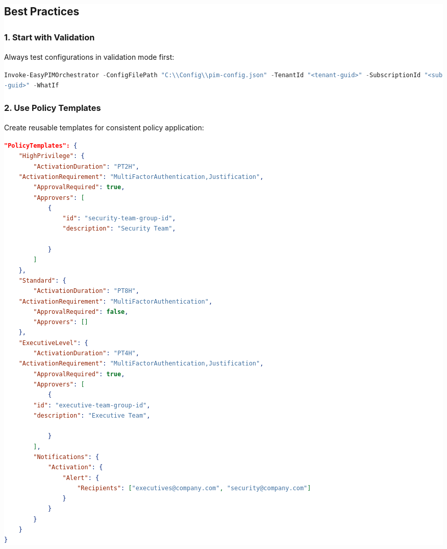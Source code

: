 ## Best Practices

### 1. Start with Validation
Always test configurations in validation mode first:
```powershell
Invoke-EasyPIMOrchestrator -ConfigFilePath "C:\\Config\\pim-config.json" -TenantId "<tenant-guid>" -SubscriptionId "<sub-guid>" -WhatIf
```

### 2. Use Policy Templates
Create reusable templates for consistent policy application:
```json
"PolicyTemplates": {
    "HighPrivilege": {
        "ActivationDuration": "PT2H",
    "ActivationRequirement": "MultiFactorAuthentication,Justification",
        "ApprovalRequired": true,
        "Approvers": [
            {
                "id": "security-team-group-id",
                "description": "Security Team",

            }
        ]
    },
    "Standard": {
        "ActivationDuration": "PT8H",
    "ActivationRequirement": "MultiFactorAuthentication",
        "ApprovalRequired": false,
        "Approvers": []
    },
    "ExecutiveLevel": {
        "ActivationDuration": "PT4H",
    "ActivationRequirement": "MultiFactorAuthentication,Justification",
        "ApprovalRequired": true,
        "Approvers": [
            {
        "id": "executive-team-group-id",
        "description": "Executive Team",

            }
        ],
        "Notifications": {
            "Activation": {
                "Alert": {
                    "Recipients": ["executives@company.com", "security@company.com"]
                }
            }
        }
    }
}
```

